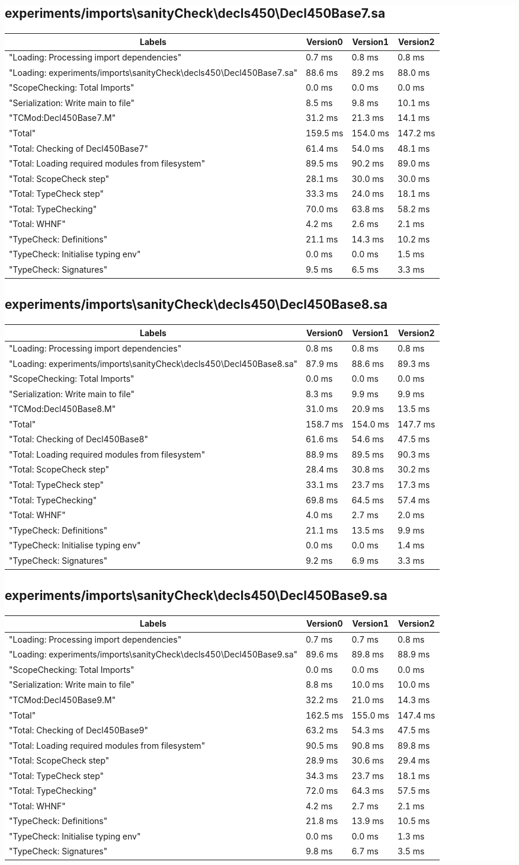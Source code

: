## experiments/imports\sanityCheck\decls450\Decl450Base7.sa

Labels|Version0|Version1|Version2
---|---|---|---
"Loading: Processing import dependencies"|0.7 ms|0.8 ms|0.8 ms
"Loading: experiments/imports\\sanityCheck\\decls450\\Decl450Base7.sa"|88.6 ms|89.2 ms|88.0 ms
"ScopeChecking: Total Imports"|0.0 ms|0.0 ms|0.0 ms
"Serialization: Write main to file"|8.5 ms|9.8 ms|10.1 ms
"TCMod:Decl450Base7.M"|31.2 ms|21.3 ms|14.1 ms
"Total"|159.5 ms|154.0 ms|147.2 ms
"Total: Checking of Decl450Base7"|61.4 ms|54.0 ms|48.1 ms
"Total: Loading required modules from filesystem"|89.5 ms|90.2 ms|89.0 ms
"Total: ScopeCheck step"|28.1 ms|30.0 ms|30.0 ms
"Total: TypeCheck step"|33.3 ms|24.0 ms|18.1 ms
"Total: TypeChecking"|70.0 ms|63.8 ms|58.2 ms
"Total: WHNF"|4.2 ms|2.6 ms|2.1 ms
"TypeCheck: Definitions"|21.1 ms|14.3 ms|10.2 ms
"TypeCheck: Initialise typing env"|0.0 ms|0.0 ms|1.5 ms
"TypeCheck: Signatures"|9.5 ms|6.5 ms|3.3 ms

## experiments/imports\sanityCheck\decls450\Decl450Base8.sa

Labels|Version0|Version1|Version2
---|---|---|---
"Loading: Processing import dependencies"|0.8 ms|0.8 ms|0.8 ms
"Loading: experiments/imports\\sanityCheck\\decls450\\Decl450Base8.sa"|87.9 ms|88.6 ms|89.3 ms
"ScopeChecking: Total Imports"|0.0 ms|0.0 ms|0.0 ms
"Serialization: Write main to file"|8.3 ms|9.9 ms|9.9 ms
"TCMod:Decl450Base8.M"|31.0 ms|20.9 ms|13.5 ms
"Total"|158.7 ms|154.0 ms|147.7 ms
"Total: Checking of Decl450Base8"|61.6 ms|54.6 ms|47.5 ms
"Total: Loading required modules from filesystem"|88.9 ms|89.5 ms|90.3 ms
"Total: ScopeCheck step"|28.4 ms|30.8 ms|30.2 ms
"Total: TypeCheck step"|33.1 ms|23.7 ms|17.3 ms
"Total: TypeChecking"|69.8 ms|64.5 ms|57.4 ms
"Total: WHNF"|4.0 ms|2.7 ms|2.0 ms
"TypeCheck: Definitions"|21.1 ms|13.5 ms|9.9 ms
"TypeCheck: Initialise typing env"|0.0 ms|0.0 ms|1.4 ms
"TypeCheck: Signatures"|9.2 ms|6.9 ms|3.3 ms

## experiments/imports\sanityCheck\decls450\Decl450Base9.sa

Labels|Version0|Version1|Version2
---|---|---|---
"Loading: Processing import dependencies"|0.7 ms|0.7 ms|0.8 ms
"Loading: experiments/imports\\sanityCheck\\decls450\\Decl450Base9.sa"|89.6 ms|89.8 ms|88.9 ms
"ScopeChecking: Total Imports"|0.0 ms|0.0 ms|0.0 ms
"Serialization: Write main to file"|8.8 ms|10.0 ms|10.0 ms
"TCMod:Decl450Base9.M"|32.2 ms|21.0 ms|14.3 ms
"Total"|162.5 ms|155.0 ms|147.4 ms
"Total: Checking of Decl450Base9"|63.2 ms|54.3 ms|47.5 ms
"Total: Loading required modules from filesystem"|90.5 ms|90.8 ms|89.8 ms
"Total: ScopeCheck step"|28.9 ms|30.6 ms|29.4 ms
"Total: TypeCheck step"|34.3 ms|23.7 ms|18.1 ms
"Total: TypeChecking"|72.0 ms|64.3 ms|57.5 ms
"Total: WHNF"|4.2 ms|2.7 ms|2.1 ms
"TypeCheck: Definitions"|21.8 ms|13.9 ms|10.5 ms
"TypeCheck: Initialise typing env"|0.0 ms|0.0 ms|1.3 ms
"TypeCheck: Signatures"|9.8 ms|6.7 ms|3.5 ms
